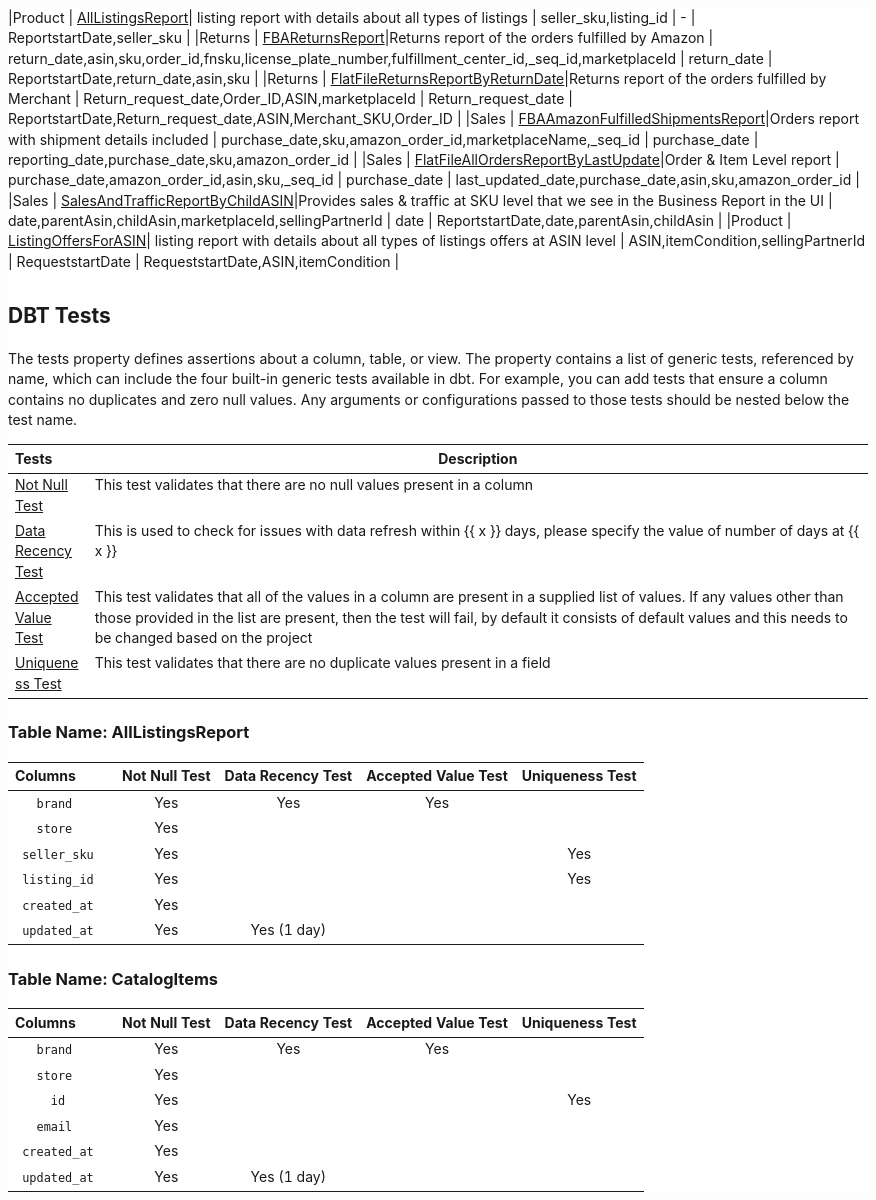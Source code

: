 |Product | [AllListingsReport](models/AmazonSellerCentral/AllListingsReport.sql)|  listing report with details about all types of listings | seller_sku,listing_id | - | ReportstartDate,seller_sku |
|Returns | [FBAReturnsReport](models/AmazonSellerCentral/FBAReturnsReport.sql)|Returns report of the orders fulfilled by Amazon | return_date,asin,sku,order_id,fnsku,license_plate_number,fulfillment_center_id,_seq_id,marketplaceId | return_date | ReportstartDate,return_date,asin,sku |
|Returns | [FlatFileReturnsReportByReturnDate](models/AmazonSellerCentral/FlatFileReturnsReportByReturnDate.sql)|Returns report of the orders fulfilled by Merchant | Return_request_date,Order_ID,ASIN,marketplaceId | Return_request_date | ReportstartDate,Return_request_date,ASIN,Merchant_SKU,Order_ID |
|Sales | [FBAAmazonFulfilledShipmentsReport](models/AmazonSellerCentral/FBAAmazonFulfilledShipmentsReport.sql)|Orders report with shipment details included | purchase_date,sku,amazon_order_id,marketplaceName,_seq_id | purchase_date | reporting_date,purchase_date,sku,amazon_order_id |
|Sales | [FlatFileAllOrdersReportByLastUpdate](models/AmazonSellerCentral/FlatFileAllOrdersReportByLastUpdate.sql)|Order & Item Level report | purchase_date,amazon_order_id,asin,sku,_seq_id | purchase_date | last_updated_date,purchase_date,asin,sku,amazon_order_id |
|Sales | [SalesAndTrafficReportByChildASIN](models/AmazonSellerCentral/SalesAndTrafficReportByChildASIN.sql)|Provides sales & traffic at SKU level that we see in the Business Report in the UI | date,parentAsin,childAsin,marketplaceId,sellingPartnerId | date | ReportstartDate,date,parentAsin,childAsin |
|Product | [ListingOffersForASIN](models/AmazonSellerCentral/ListingOffersForASIN.sql)|  listing report with details about all types of listings offers at ASIN level | ASIN,itemCondition,sellingPartnerId | RequeststartDate | RequeststartDate,ASIN,itemCondition |

## DBT Tests

The tests property defines assertions about a column, table, or view. The property contains a list of generic tests, referenced by name, which can include the four built-in generic tests available in dbt. For example, you can add tests that ensure a column contains no duplicates and zero null values. Any arguments or configurations passed to those tests should be nested below the test name.

| **Tests**  | **Description** |
| :--  | ------------------------------------------- |
| [Not Null Test](https://docs.getdbt.com/reference/resource-properties/tests#testing-an-expression)  | This test validates that there are no null values present in a column |
| [Data Recency Test](https://github.com/dbt-labs/dbt-utils/blob/main/macros/generic_tests/recency.sql)  | This is used to check for issues with data refresh within {{ x }} days, please specify the value of number of days at {{ x }} |
| [Accepted Value Test](https://docs.getdbt.com/reference/resource-properties/tests#accepted_values)  | This test validates that all of the values in a column are present in a supplied list of values. If any values other than those provided in the list are present, then the test will fail, by default it consists of default values and this needs to be changed based on the project |
| [Uniqueness Test](https://docs.getdbt.com/reference/resource-properties/tests#testing-an-expression)  | This test validates that there are no duplicate values present in a field |

### Table Name: AllListingsReport

|   **Columns**    | **Not Null Test** | **Data Recency Test** | **Accepted Value Test** | **Uniqueness Test** |
|       :--        |        :-:        |          :-:          |           :-:           |         :-:         |
| `    brand      `|        Yes        |          Yes          |           Yes           |                     |
| `    store      `|        Yes        |                       |                         |                     |
| `  seller_sku   `|        Yes        |                       |                         |         Yes         |
| `  listing_id   `|        Yes        |                       |                         |         Yes         |
| `  created_at   `|        Yes        |                       |                         |                     |
| `  updated_at   `|        Yes        |      Yes (1 day)      |                         |                     |

### Table Name: CatalogItems

|   **Columns**    | **Not Null Test** | **Data Recency Test** | **Accepted Value Test** | **Uniqueness Test** |
|       :--        |        :-:        |          :-:          |           :-:           |         :-:         |
| `    brand      `|        Yes        |          Yes          |           Yes           |                     |
| `    store      `|        Yes        |                       |                         |                     |
| `      id       `|        Yes        |                       |                         |         Yes         |
| `    email      `|        Yes        |                       |                         |                     |
| `  created_at   `|        Yes        |                       |                         |                     |
| `  updated_at   `|        Yes        |      Yes (1 day)      |                         |                     |
